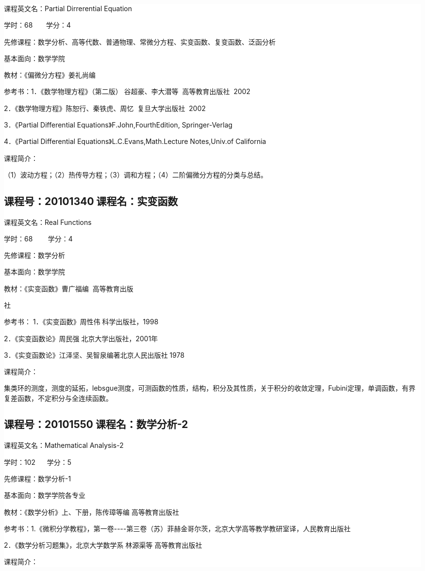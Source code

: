 课程英文名：Partial Dirrerential Equation

学时：68       学分：4

先修课程：数学分析、高等代数、普通物理、常微分方程、实变函数、复变函数、泛函分析

基本面向：数学学院

教材：《偏微分方程》姜礼尚编

参考书：1．《数学物理方程》（第二版） 谷超豪、李大潜等  高等教育出版社  2002

2．《数学物理方程》陈恕行、秦铁虎、周忆  复旦大学出版社  2002

3．《Partial Differential Equations》F.John,FourthEdition, Springer-Verlag

4．《Partial Differential Equations》L.C.Evans,Math.Lecture Notes,Univ.of California

课程简介：

（1）波动方程；（2）热传导方程；（3）调和方程；（4）二阶偏微分方程的分类与总结。

## 课程号：20101340 课程名：实变函数

课程英文名：Real Functions

学时：68        学分：4

先修课程：数学分析

基本面向：数学学院

教材：《实变函数》曹广福编  高等教育出版

社

参考书： 1．《实变函数》周性伟 科学出版社，1998

2．《实变函数论》周民强 北京大学出版社，2001年

3．《实变函数论》江泽坚、吴智泉编著北京人民出版社 1978

课程简介：

集类环的测度，测度的延拓，lebsgue测度，可测函数的性质，结构，积分及其性质，关于积分的收敛定理，Fubini定理，单调函数，有界复差函数，不定积分与全连续函数。

## 课程号：20101550 课程名：数学分析-2

课程英文名：Mathematical Analysis-2

学时：102      学分：5

先修课程：数学分析-1

基本面向：数学学院各专业

教材：《数学分析》上、下册，陈传璋等编 高等教育出版社

参考书：1.《微积分学教程》，第一卷----第三卷（苏）菲赫金哥尔茨，北京大学高等教学教研室译，人民教育出版社

2．《数学分析习题集》，北京大学数学系 林源渠等 高等教育出版社

课程简介：
